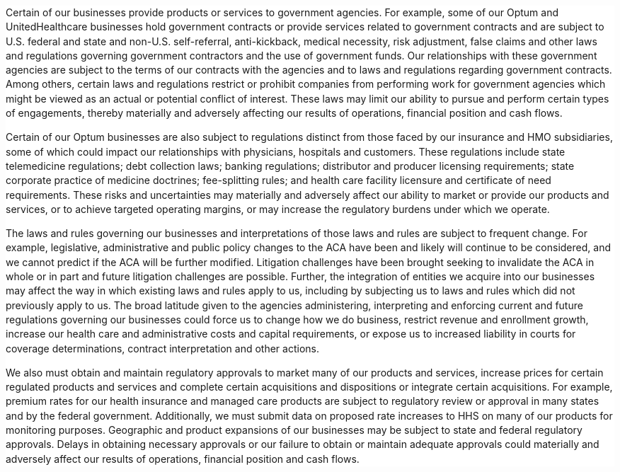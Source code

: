 Certain of our businesses provide products or services to government agencies.
For example, some of our Optum and UnitedHealthcare businesses hold government
contracts or provide services related to government contracts and are subject
to U.S. federal and state and non-U.S. self-referral, anti-kickback, medical
necessity, risk adjustment, false claims and other laws and regulations
governing government contractors and the use of government funds. Our
relationships with these government agencies are subject to the terms of our
contracts with the agencies and to laws and regulations regarding government
contracts. Among others, certain laws and regulations restrict or prohibit
companies from performing work for government agencies which might be viewed
as an actual or potential conflict of interest. These laws may limit our
ability to pursue and perform certain types of engagements, thereby materially
and adversely affecting our results of operations, financial position and cash
flows.

Certain of our Optum businesses are also subject to regulations distinct from
those faced by our insurance and HMO subsidiaries, some of which could impact
our relationships with physicians, hospitals and customers. These regulations
include state telemedicine regulations; debt collection laws; banking
regulations; distributor and producer licensing requirements; state corporate
practice of medicine doctrines; fee-splitting rules; and health care facility
licensure and certificate of need requirements. These risks and uncertainties
may materially and adversely affect our ability to market or provide our
products and services, or to achieve targeted operating margins, or may
increase the regulatory burdens under which we operate.

The laws and rules governing our businesses and interpretations of those laws
and rules are subject to frequent change. For example, legislative,
administrative and public policy changes to the ACA have been and likely will
continue to be considered, and we cannot predict if the ACA will be further
modified. Litigation challenges have been brought seeking to invalidate the
ACA in whole or in part and future litigation challenges are possible.
Further, the integration of entities we acquire into our businesses may affect
the way in which existing laws and rules apply to us, including by subjecting
us to laws and rules which did not previously apply to us. The broad latitude
given to the agencies administering, interpreting and enforcing current and
future regulations governing our businesses could force us to change how we do
business, restrict revenue and enrollment growth, increase our health care and
administrative costs and capital requirements, or expose us to increased
liability in courts for coverage determinations, contract interpretation and
other actions.

We also must obtain and maintain regulatory approvals to market many of our
products and services, increase prices for certain regulated products and
services and complete certain acquisitions and dispositions or integrate
certain acquisitions. For example, premium rates for our health insurance and
managed care products are subject to regulatory review or approval in many
states and by the federal government. Additionally, we must submit data on
proposed rate increases to HHS on many of our products for monitoring
purposes. Geographic and product expansions of our businesses may be subject
to state and federal regulatory approvals. Delays in obtaining necessary
approvals or our failure to obtain or maintain adequate approvals could
materially and adversely affect our results of operations, financial position
and cash flows.
